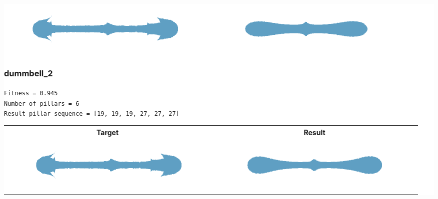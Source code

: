 <td><img src="job_dummbell_2_5_pillars/target.png" alt="target" width="400"/></td>

<td><img src="job_dummbell_2_5_pillars/top_result_0.png" alt="result" width="400"/></td>
</table>

### dummbell_2
```
Fitness = 0.945
Number of pillars = 6
Result pillar sequence = [19, 19, 19, 27, 27, 27]
```
<table><tr><th> Target </th><th> Result </th></tr><tr>
<td><img src="job_dummbell_2_6_pillars/target.png" alt="target" width="400"/></td>

<td><img src="job_dummbell_2_6_pillars/top_result_0.png" alt="result" width="400"/></td>
</table>
